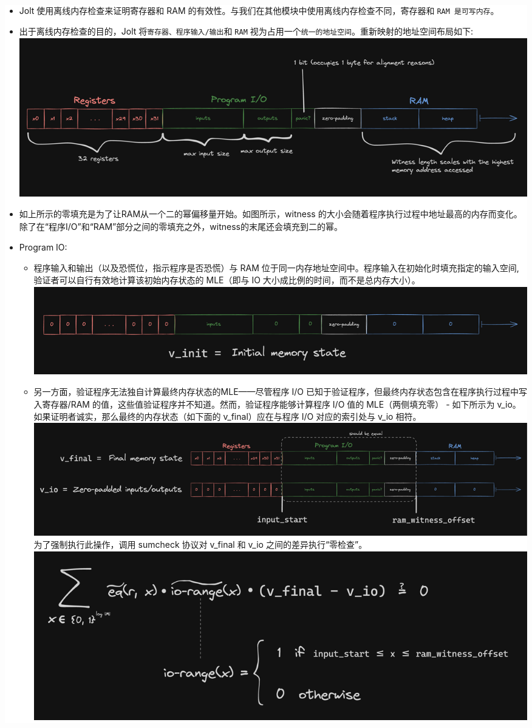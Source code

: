   * Jolt 使用离线内存检查来证明寄存器和 RAM 的有效性。与我们在其他模块中使用离线内存检查不同，寄存器和 `RAM 是可写内存`。

  * 出于离线内存检查的目的，Jolt 将`寄存器、程序输入/输出`和 `RAM` 视为占用一个`统一的地址空间`。重新映射的地址空间布局如下:![memory layout](./memory_layout.png)

  * 如上所示的零填充是为了让RAM从一个二的幂偏移量开始。如图所示，witness 的大小会随着程序执行过程中地址最高的内存而变化。除了在“程序I/O”和“RAM”部分之间的零填充之外，witness的末尾还会填充到二的幂。

  * Program IO:

    * 程序输入和输出（以及恐慌位，指示程序是否恐慌）与 RAM 位于同一内存地址空间中。程序输入在初始化时填充指定的输入空间, 验证者可以自行有效地计算该初始内存状态的 MLE（即与 IO 大小成比例的时间，而不是总内存大小）。![init_state](./initial_memory_state.png)

    * 另一方面，验证程序无法独自计算最终内存状态的MLE——尽管程序 I/O 已知于验证程序，但最终内存状态包含在程序执行过程中写入寄存器/RAM 的值，这些值验证程序并不知道。然而，验证程序能够计算程序 I/O 值的 MLE（两侧填充零） - 如下所示为 v_io。如果证明者诚实，那么最终的内存状态（如下面的 v_final）应在与程序 I/O 对应的索引处与 v_io 相符。![final_memory_state](./final_memory_state.png) 为了强制执行此操作，调用 sumcheck 协议对 v_final 和 v_io 之间的差异执行“零检查”。![program_check](./program_output_sumcheck.png)
